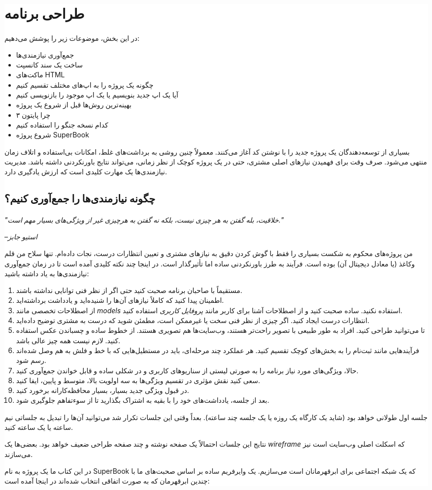 # طراحی برنامه 

در این بخش، موضوعات زیر را پوشش می‌دهیم:

- جمع‌آوری نیازمندی‌ها
- ساخت یک سند کانسپت
- ماکت‌های HTML 
- چگونه یک پروژه را به اپ‌های مختلف تقسیم کنیم
- آیا یک اپ جدید بنویسیم یا یک اپ موجود را بازنویسی کنیم
- بهینه‌‌ترین روش‌ها قبل از شروع یک پروژه
- چرا پایتون ۳
- کدام نسخه جنگو را استفاده کنیم
- شروع پروژه SuperBook

بسیاری از توسعه‌دهندگان یک پروژه جدید را با نوشتن کد آغاز می‌کنند. معمولاً چنین  روشی به برداشت‌های غلط، امکانات بی‌استفاده و اتلاف زمان منتهی می‌شود. صرف وقت برای فهمیدن نیازهای اصلی مشتری، حتی در یک پروژه کوچک از نظر زمانی، می‌تواند نتایج باورنکردنی داشته باشد. مدیریت نیازمندی‌ها یک مهارت کلیدی است که ارزش یادگیری دارد.

## چگونه نیازمندی‌ها را جمع‌آوری کنیم؟

_"خلاقیت، بله گفتن به هر چیزی نیست، بلکه نه گفتن به هرچیزی غیر از ویژگی‌های بسیار مهم است."_

_–استیو جابز_

من پروژه‌های محکوم به شکست بسیاری را فقط با گوش کردن دقیق به نیاز‌های مشتری و تعیین انتظارات درست، نجات داده‌ام. تنها سلاح من قلم وکاغذ (یا معادل دیجیتال آن) بوده است. فرآیند به طرز باورنکردنی ساده اما تأثیرگذار است. در اینجا چند نکته کلیدی آمده است تا در زمان جمع‌آوری نیازمندی‌ها به یاد داشته باشید:

1. مستقیماً با صاحبان برنامه صحبت کنید حتی اگر از نظر فنی توانایی نداشته باشند.
2. اطمینان پیدا کنید که کاملاً نیازهای آن‌ها را شنیده‌اید و یادداشت برداشته‌اید.
3. از اصطلاحات تخصصی مانند _models_ استفاده نکنید. ساده صحبت کنید و از اصطلاحات آشنا برای کاربر مانند _پروفایل کاربری_ استفاده کنید.
4. انتظارات درست ایجاد کنید. اگر چیزی از نظر فنی سخت یا غیرممکن است، مطمئن شوید که درست به مشتری توضیح داده‌اید.
5. تا می‌توانید طراحی کنید. افراد به طور طبیعی با تصویر راحت‌تر هستند، وب‌سایت‌ها هم تصویری هستند. از خطوط ساده و چسباندن عکس استفاده کنید. لازم نیست همه چیز عالی باشد.
6. فرآیندهایی مانند ثبت‌نام را به بخش‌های کوچک تقسیم کنید. هر عملکرد چند مرحله‌ای، باید در مستطیل‌هایی که با خط و فلش به هم وصل شده‌اند رسم شود.
7. حالا، ویژگی‌های مورد نیاز برنامه را به صورتی لیستی از سناریوهای کاربری و در شکلی ساده و قابل خواندن جمع‌آوری کنید.
8. سعی کنید نقش مؤثری در تقسیم ویژگی‌ها به سه اولویت بالا، متوسط و پایین، ایفا کنید.
9. در قبول ویژگی جدید بسیار، بسیار محافظه‌کارانه برخورد کنید.
10. بعد از جلسه، یادداشت‌های خود را با بقیه به اشتراک بگذارید تا از سوءتفاهم جلوگیری شود.

جلسه اول طولانی خواهد بود (شاید یک کارگاه یک روزه یا یک جلسه چند ساعته). بعداً وقتی این جلسات تکرار شد می‌توانید آن‌ها را تبدیل به جلساتی نیم ساعته یا یک ساعته کنید.

نتایج این جلسات احتمالاً یک صفحه نوشته و چند صفحه طراحی ضعیف خواهد بود. بعضی‌ها یک _wireframe_ که اسکلت اصلی وب‌سایت است نیز می‌سازند.

در این کتاب ما یک پروژه به نام SuperBook که یک شبکه اجتماعی برای ابرقهرمانان است می‌سازیم. یک وایرفریم ساده بر اساس صحبت‌های ما با چندین ابرقهرمان که به صورت اتفاقی انتخاب شده‌اند در اینجا آمده است:
